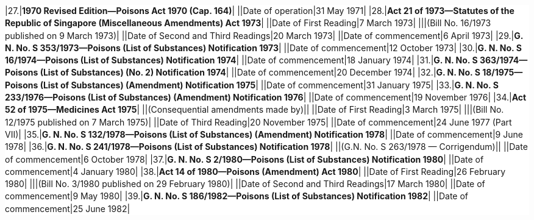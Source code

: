 |27.|**1970 Revised Edition—Poisons Act 1970 (Cap. 164)**|
||Date of operation|31 May 1971|
|28.|**Act 21 of 1973—Statutes of the Republic of Singapore (Miscellaneous Amendments) Act 1973**|
||Date of First Reading|7 March 1973|
|||(Bill No. 16/1973 published on 9 March 1973)|
||Date of Second and Third Readings|20 March 1973|
||Date of commencement|6 April 1973|
|29.|**G. N. No. S 353/1973—Poisons (List of Substances) Notification 1973**|
||Date of commencement|12 October 1973|
|30.|**G. N. No. S 16/1974—Poisons (List of Substances) Notification 1974**|
||Date of commencement|18 January 1974|
|31.|**G. N. No. S 363/1974—Poisons (List of Substances) (No. 2) Notification 1974**|
||Date of commencement|20 December 1974|
|32.|**G. N. No. S 18/1975—Poisons (List of Substances) (Amendment) Notification 1975**|
||Date of commencement|31 January 1975|
|33.|**G. N. No. S 233/1976—Poisons (List of Substances) (Amendment) Notification 1976**|
||Date of commencement|19 November 1976|
|34.|**Act 52 of 1975—Medicines Act 1975**|
||(Consequential amendments made by)||
||Date of First Reading|3 March 1975|
|||(Bill No. 12/1975 published on 7 March 1975)|
||Date of Third Reading|20 November 1975|
||Date of commencement|24 June 1977 (Part VII)|
|35.|**G. N. No. S 132/1978—Poisons (List of Substances) (Amendment) Notification 1978**|
||Date of commencement|9 June 1978|
|36.|**G. N. No. S 241/1978—Poisons (List of Substances) Notification 1978**|
||(G.N. No. S 263/1978 — Corrigendum)||
||Date of commencement|6 October 1978|
|37.|**G. N. No. S 2/1980—Poisons (List of Substances) Notification 1980**|
||Date of commencement|4 January 1980|
|38.|**Act 14 of 1980—Poisons (Amendment) Act 1980**|
||Date of First Reading|26 February 1980|
|||(Bill No. 3/1980 published on 29 February 1980)|
||Date of Second and Third Readings|17 March 1980|
||Date of commencement|9 May 1980|
|39.|**G. N. No. S 186/1982—Poisons (List of Substances) Notification 1982**|
||Date of commencement|25 June 1982|